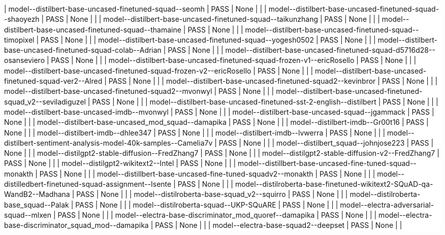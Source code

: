 | model--distilbert-base-uncased-finetuned-squad--seomh | PASS | None | |
| model--distilbert-base-uncased-finetuned-squad--shaoyezh | PASS | None | |
| model--distilbert-base-uncased-finetuned-squad--taikunzhang | PASS | None | |
| model--distilbert-base-uncased-finetuned-squad--thamaine | PASS | None | |
| model--distilbert-base-uncased-finetuned-squad--timopixel | PASS | None | |
| model--distilbert-base-uncased-finetuned-squad--yogesh0502 | PASS | None | |
| model--distilbert-base-uncased-finetuned-squad-colab--Adrian | PASS | None | |
| model--distilbert-base-uncased-finetuned-squad-d5716d28--osanseviero | PASS | None | |
| model--distilbert-base-uncased-finetuned-squad-frozen-v1--ericRosello | PASS | None | |
| model--distilbert-base-uncased-finetuned-squad-frozen-v2--ericRosello | PASS | None | |
| model--distilbert-base-uncased-finetuned-squad-ver2--Alred | PASS | None | |
| model--distilbert-base-uncased-finetuned-squad2--kevinbror | PASS | None | |
| model--distilbert-base-uncased-finetuned-squad2--mvonwyl | PASS | None | |
| model--distilbert-base-uncased-finetuned-squad_v2--seviladiguzel | PASS | None | |
| model--distilbert-base-uncased-finetuned-sst-2-english--distilbert | PASS | None | |
| model--distilbert-base-uncased-imdb--mvonwyl | PASS | None | |
| model--distilbert-base-uncased-squad--jgammack | PASS | None | |
| model--distilbert-base-uncased_mod_squad--damapika | PASS | None | |
| model--distilbert-imdb--Gr00t16 | PASS | None | |
| model--distilbert-imdb--dhlee347 | PASS | None | |
| model--distilbert-imdb--lvwerra | PASS | None | |
| model--distilbert-sentiment-analysis-model-40k-samples--Camelia7v | PASS | None | |
| model--distilbert_squad--johnjose223 | PASS | None | |
| model--distilgpt2-stable-diffusion--FredZhang7 | PASS | None | |
| model--distilgpt2-stable-diffusion-v2--FredZhang7 | PASS | None | |
| model--distilgpt2-wikitext2--Intel | PASS | None | |
| model--distillbert-base-uncased-fine-tuned-squad--monakth | PASS | None | |
| model--distillbert-base-uncased-fine-tuned-squadv2--monakth | PASS | None | |
| model--distilledbert-finetuned-squad-assignment--Isente | PASS | None | |
| model--distilroberta-base-finetuned-wikitext2-SQuAD-qa-WandB2--Madhana | PASS | None | |
| model--distilroberta-base-squad_v2--squirro | PASS | None | |
| model--distilroberta-base_squad--Palak | PASS | None | |
| model--distilroberta-squad--UKP-SQuARE | PASS | None | |
| model--electra-adversarial-squad--mlxen | PASS | None | |
| model--electra-base-discriminator_mod_quoref--damapika | PASS | None | |
| model--electra-base-discriminator_squad_mod--damapika | PASS | None | |
| model--electra-base-squad2--deepset | PASS | None | |